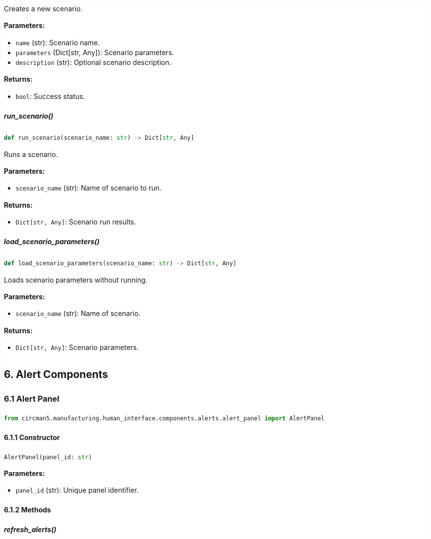 Creates a new scenario.

**Parameters:**
- `name` (str): Scenario name.
- `parameters` (Dict[str, Any]): Scenario parameters.
- `description` (str): Optional scenario description.

**Returns:**
- `bool`: Success status.

##### run_scenario()

```python
def run_scenario(scenario_name: str) -> Dict[str, Any]
```

Runs a scenario.

**Parameters:**
- `scenario_name` (str): Name of scenario to run.

**Returns:**
- `Dict[str, Any]`: Scenario run results.

##### load_scenario_parameters()

```python
def load_scenario_parameters(scenario_name: str) -> Dict[str, Any]
```

Loads scenario parameters without running.

**Parameters:**
- `scenario_name` (str): Name of scenario.

**Returns:**
- `Dict[str, Any]`: Scenario parameters.

## 6. Alert Components

### 6.1 Alert Panel

```python
from circman5.manufacturing.human_interface.components.alerts.alert_panel import AlertPanel
```

#### 6.1.1 Constructor

```python
AlertPanel(panel_id: str)
```

**Parameters:**
- `panel_id` (str): Unique panel identifier.

#### 6.1.2 Methods

##### refresh_alerts()
